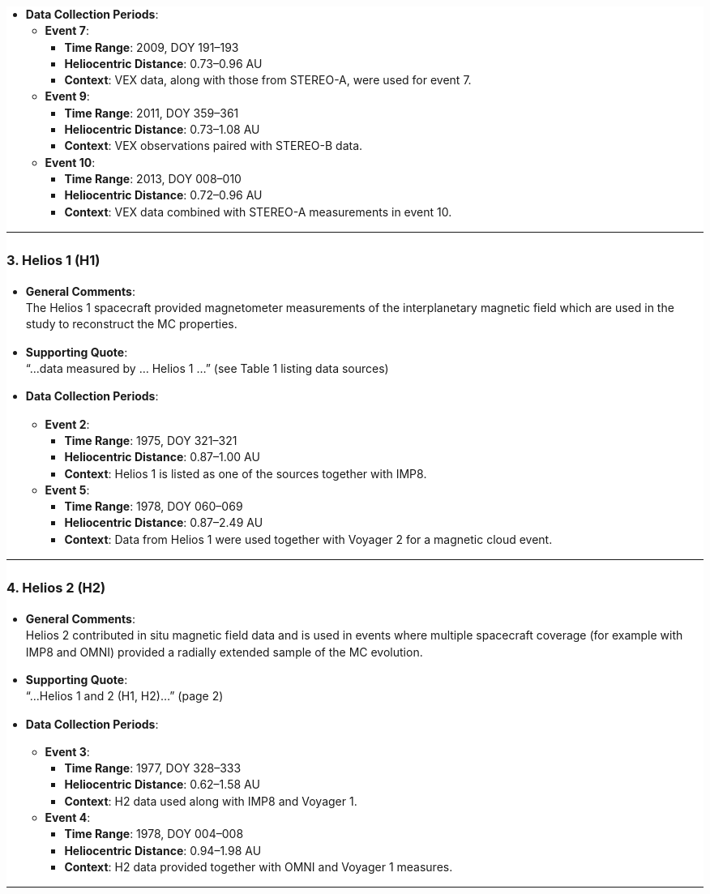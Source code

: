 - **Data Collection Periods**:  
  - **Event 7**:  
    - **Time Range**: 2009, DOY 191–193  
    - **Heliocentric Distance**: 0.73–0.96 AU  
    - **Context**: VEX data, along with those from STEREO-A, were used for event 7.
  - **Event 9**:  
    - **Time Range**: 2011, DOY 359–361  
    - **Heliocentric Distance**: 0.73–1.08 AU  
    - **Context**: VEX observations paired with STEREO-B data.
  - **Event 10**:  
    - **Time Range**: 2013, DOY 008–010  
    - **Heliocentric Distance**: 0.72–0.96 AU  
    - **Context**: VEX data combined with STEREO-A measurements in event 10.

---

### 3. Helios 1 (H1)
- **General Comments**:  
  The Helios 1 spacecraft provided magnetometer measurements of the interplanetary magnetic field which are used in the study to reconstruct the MC properties.
  
- **Supporting Quote**:  
  “...data measured by … Helios 1 …” (see Table 1 listing data sources)

- **Data Collection Periods**:  
  - **Event 2**:  
    - **Time Range**: 1975, DOY 321–321  
    - **Heliocentric Distance**: 0.87–1.00 AU  
    - **Context**: Helios 1 is listed as one of the sources together with IMP8.
  - **Event 5**:  
    - **Time Range**: 1978, DOY 060–069  
    - **Heliocentric Distance**: 0.87–2.49 AU  
    - **Context**: Data from Helios 1 were used together with Voyager 2 for a magnetic cloud event.

---

### 4. Helios 2 (H2)
- **General Comments**:  
  Helios 2 contributed in situ magnetic field data and is used in events where multiple spacecraft coverage (for example with IMP8 and OMNI) provided a radially extended sample of the MC evolution.
  
- **Supporting Quote**:  
  “...Helios 1 and 2 (H1, H2)…” (page 2)

- **Data Collection Periods**:  
  - **Event 3**:  
    - **Time Range**: 1977, DOY 328–333  
    - **Heliocentric Distance**: 0.62–1.58 AU  
    - **Context**: H2 data used along with IMP8 and Voyager 1.
  - **Event 4**:  
    - **Time Range**: 1978, DOY 004–008  
    - **Heliocentric Distance**: 0.94–1.98 AU  
    - **Context**: H2 data provided together with OMNI and Voyager 1 measures.

---